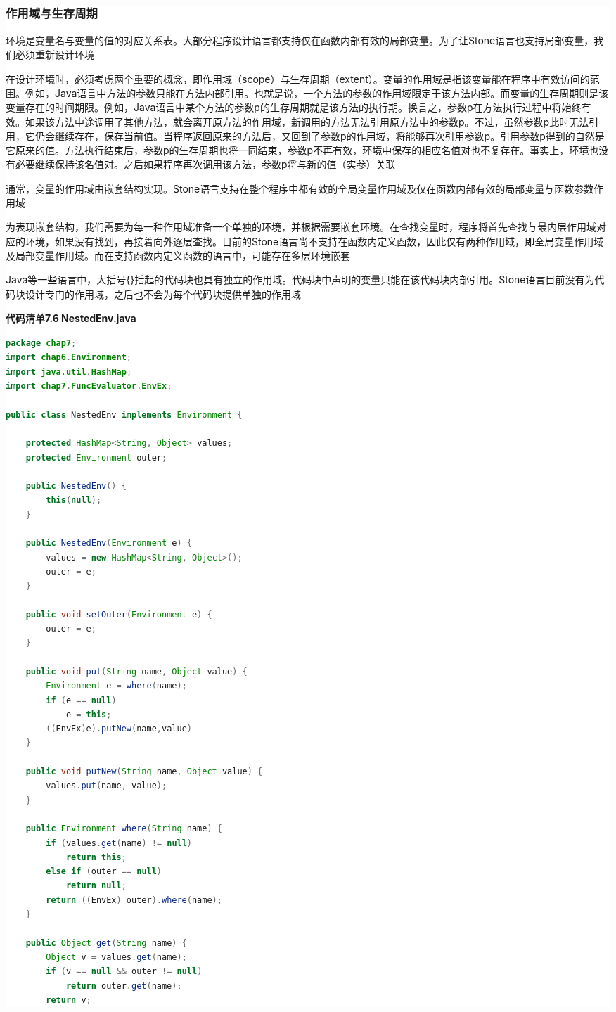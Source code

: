 ### 作用域与生存周期
环境是变量名与变量的值的对应关系表。大部分程序设计语言都支持仅在函数内部有效的局部变量。为了让Stone语言也支持局部变量，我们必须重新设计环境

在设计环境时，必须考虑两个重要的概念，即作用域（scope）与生存周期（extent）。变量的作用域是指该变量能在程序中有效访问的范围。例如，Java语言中方法的参数只能在方法内部引用。也就是说，一个方法的参数的作用域限定于该方法内部。而变量的生存周期则是该变量存在的时间期限。例如，Java语言中某个方法的参数p的生存周期就是该方法的执行期。换言之，参数p在方法执行过程中将始终有效。如果该方法中途调用了其他方法，就会离开原方法的作用域，新调用的方法无法引用原方法中的参数p。不过，虽然参数p此时无法引用，它仍会继续存在，保存当前值。当程序返回原来的方法后，又回到了参数p的作用域，将能够再次引用参数p。引用参数p得到的自然是它原来的值。方法执行结束后，参数p的生存周期也将一同结束，参数p不再有效，环境中保存的相应名值对也不复存在。事实上，环境也没有必要继续保持该名值对。之后如果程序再次调用该方法，参数p将与新的值（实参）关联

通常，变量的作用域由嵌套结构实现。Stone语言支持在整个程序中都有效的全局变量作用域及仅在函数内部有效的局部变量与函数参数作用域

为表现嵌套结构，我们需要为每一种作用域准备一个单独的环境，并根据需要嵌套环境。在查找变量时，程序将首先查找与最内层作用域对应的环境，如果没有找到，再接着向外逐层查找。目前的Stone语言尚不支持在函数内定义函数，因此仅有两种作用域，即全局变量作用域及局部变量作用域。而在支持函数内定义函数的语言中，可能存在多层环境嵌套

Java等一些语言中，大括号{}括起的代码块也具有独立的作用域。代码块中声明的变量只能在该代码块内部引用。Stone语言目前没有为代码块设计专门的作用域，之后也不会为每个代码块提供单独的作用域

**代码清单7.6 NestedEnv.java**
```java
package chap7;
import chap6.Environment;
import java.util.HashMap;
import chap7.FuncEvaluator.EnvEx;

public class NestedEnv implements Environment {

	protected HashMap<String, Object> values;
	protected Environment outer;

	public NestedEnv() {
		this(null);
	}

	public NestedEnv(Environment e) {
		values = new HashMap<String, Object>();
		outer = e;
	}

	public void setOuter(Environment e) {
		outer = e;
	}

	public void put(String name, Object value) {
		Environment e = where(name);
		if (e == null)
			e = this;
		((EnvEx)e).putNew(name,value)
	}

	public void putNew(String name, Object value) {
		values.put(name, value);
	}

	public Environment where(String name) {
		if (values.get(name) != null)
			return this;
		else if (outer == null)
			return null;
		return ((EnvEx) outer).where(name);
	}

	public Object get(String name) {
		Object v = values.get(name);
		if (v == null && outer != null)
			return outer.get(name);
		return v;
```